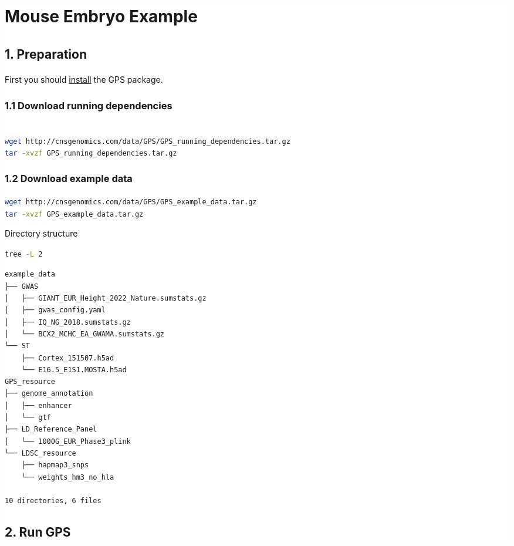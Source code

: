 
# Mouse Embryo Example

## 1. Preparation

First you should [install](install) the GPS package.

### 1.1 Download running dependencies

```bash

wget http://cnsgenomics.com/data/GPS/GPS_running_dependencies.tar.gz
tar -xvzf GPS_running_dependencies.tar.gz
```


### 1.2 Download example data

```bash
wget http://cnsgenomics.com/data/GPS/GPS_example_data.tar.gz
tar -xvzf GPS_example_data.tar.gz
```

Directory structure
```bash
tree -L 2
```

```
example_data
├── GWAS
│   ├── GIANT_EUR_Height_2022_Nature.sumstats.gz
│   ├── gwas_config.yaml
│   ├── IQ_NG_2018.sumstats.gz
│   └── BCX2_MCHC_EA_GWAMA.sumstats.gz
└── ST
    ├── Cortex_151507.h5ad
    └── E16.5_E1S1.MOSTA.h5ad
GPS_resource
├── genome_annotation
│   ├── enhancer
│   └── gtf
├── LD_Reference_Panel
│   └── 1000G_EUR_Phase3_plink
└── LDSC_resource
    ├── hapmap3_snps
    └── weights_hm3_no_hla

10 directories, 6 files
```


## 2. Run GPS
